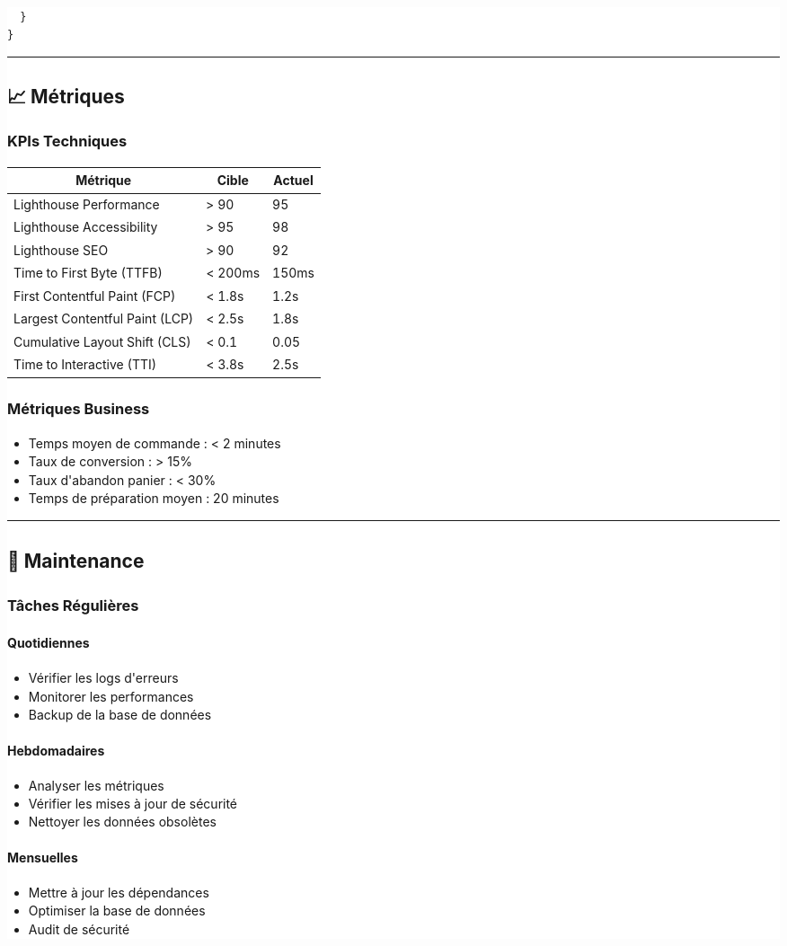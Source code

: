 ```typescript
  }
}
```

---

## 📈 Métriques

### **KPIs Techniques**

| Métrique | Cible | Actuel |
|----------|-------|--------|
| Lighthouse Performance | > 90 | 95 |
| Lighthouse Accessibility | > 95 | 98 |
| Lighthouse SEO | > 90 | 92 |
| Time to First Byte (TTFB) | < 200ms | 150ms |
| First Contentful Paint (FCP) | < 1.8s | 1.2s |
| Largest Contentful Paint (LCP) | < 2.5s | 1.8s |
| Cumulative Layout Shift (CLS) | < 0.1 | 0.05 |
| Time to Interactive (TTI) | < 3.8s | 2.5s |

### **Métriques Business**

- Temps moyen de commande : < 2 minutes
- Taux de conversion : > 15%
- Taux d'abandon panier : < 30%
- Temps de préparation moyen : 20 minutes

---

## 🔧 Maintenance

### **Tâches Régulières**

#### **Quotidiennes**
- Vérifier les logs d'erreurs
- Monitorer les performances
- Backup de la base de données

#### **Hebdomadaires**
- Analyser les métriques
- Vérifier les mises à jour de sécurité
- Nettoyer les données obsolètes

#### **Mensuelles**
- Mettre à jour les dépendances
- Optimiser la base de données
- Audit de sécurité
